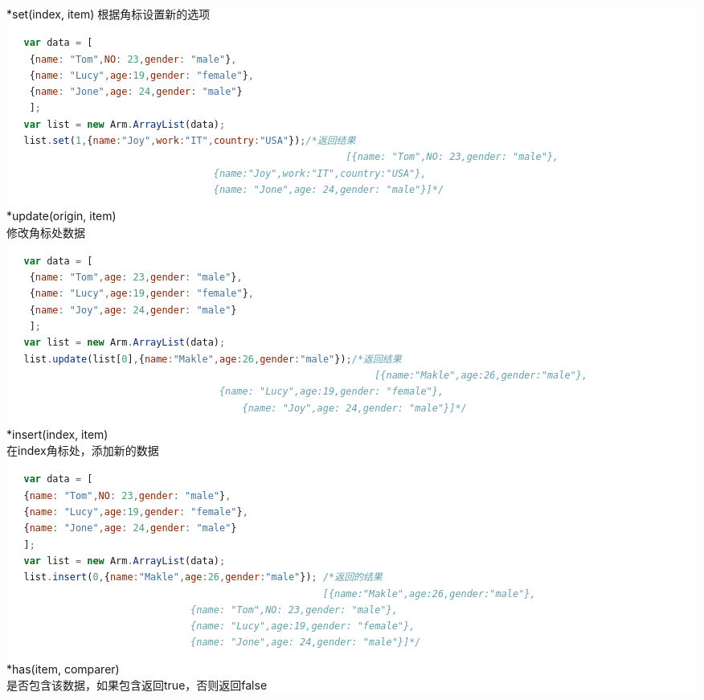 *set(index, item)
根据角标设置新的选项

```javascript
   var data = [
	{name: "Tom",NO: 23,gender: "male"},
	{name: "Lucy",age:19,gender: "female"}, 
	{name: "Jone",age: 24,gender: "male"}
	]; 
   var list = new Arm.ArrayList(data);
   list.set(1,{name:"Joy",work:"IT",country:"USA"});/*返回结果
                                                           [{name: "Tom",NO: 23,gender: "male"},
						            {name:"Joy",work:"IT",country:"USA"}, 
						            {name: "Jone",age: 24,gender: "male"}]*/

```

*update(origin, item)    
修改角标处数据

```javascript
   var data = [
	{name: "Tom",age: 23,gender: "male"},
	{name: "Lucy",age:19,gender: "female"}, 
	{name: "Joy",age: 24,gender: "male"}
	]; 
   var list = new Arm.ArrayList(data);
   list.update(list[0],{name:"Makle",age:26,gender:"male"});/*返回结果
                                                                [{name:"Makle",age:26,gender:"male"},
							         {name: "Lucy",age:19,gender: "female"}, 
						                 {name: "Joy",age: 24,gender: "male"}]*/

```

*insert(index, item)    
在index角标处，添加新的数据

```javascript
   var data = [
   {name: "Tom",NO: 23,gender: "male"},
   {name: "Lucy",age:19,gender: "female"}, 
   {name: "Jone",age: 24,gender: "male"}
   ];
   var list = new Arm.ArrayList(data);
   list.insert(0,{name:"Makle",age:26,gender:"male"}); /*返回的结果
                                                       [{name:"Makle",age:26,gender:"male"},
						        {name: "Tom",NO: 23,gender: "male"},
						        {name: "Lucy",age:19,gender: "female"}, 
						        {name: "Jone",age: 24,gender: "male"}]*/


```

*has(item, comparer)   
是否包含该数据，如果包含返回true，否则返回false
